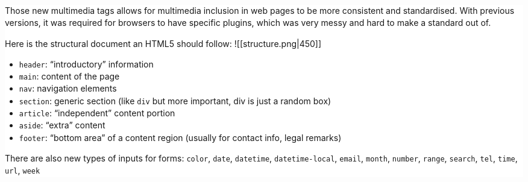 Those new multimedia tags allows for multimedia inclusion in web pages to be more consistent and standardised. With previous versions, it was required for browsers to have specific plugins, which was very messy and hard to make a standard out of.

Here is the structural document an HTML5 should follow:
![[structure.png|450]]
- `header`: “introductory” information
- `main`: content of the page
- `nav`: navigation elements
- `section`: generic section (like `div` but more important, div is just a random box)
- `article`: “independent” content portion
- `aside`: “extra” content
- `footer`: “bottom area” of a content region (usually for contact info, legal remarks)


There are also new types of inputs for forms:
	`color`, `date`, `datetime`, `datetime-local`, `email`,
	`month`, `number`, `range`, `search`, `tel`, `time`, `url`,
	`week`
